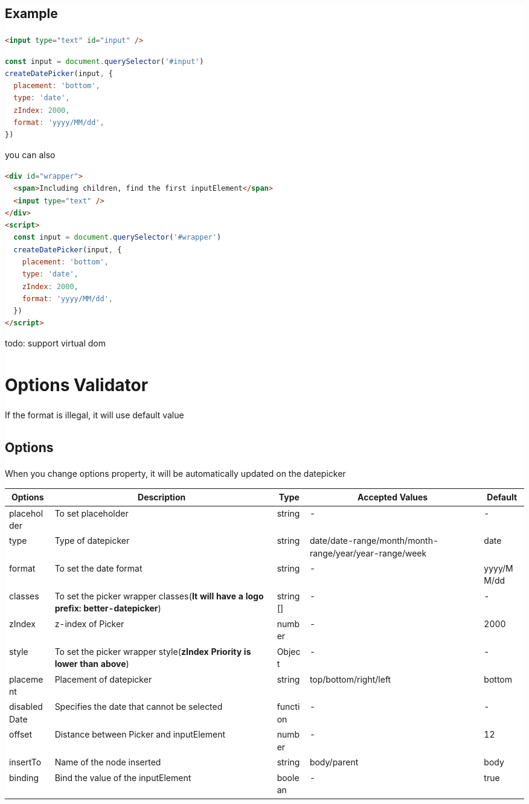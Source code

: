 ## Example

```html
<input type="text" id="input" />
```

```js
const input = document.querySelector('#input')
createDatePicker(input, {
  placement: 'bottom',
  type: 'date',
  zIndex: 2000,
  format: 'yyyy/MM/dd',
})
```

you can also

```html
<div id="wrapper">
  <span>Including children, find the first inputElement</span>
  <input type="text" />
</div>
<script>
  const input = document.querySelector('#wrapper')
  createDatePicker(input, {
    placement: 'bottom',
    type: 'date',
    zIndex: 2000,
    format: 'yyyy/MM/dd',
  })
</script>
```

todo: support virtual dom

# Options Validator

If the format is illegal, it will use default value

## Options

When you change options property, it will be automatically updated on the datepicker

| Options      | Description                                                                            | Type     | Accepted Values                                        | Default    |
| ------------ | -------------------------------------------------------------------------------------- | -------- | ------------------------------------------------------ | ---------- |
| placeholder  | To set placeholder                                                                     | string   | -                                                      | -          |
| type         | Type of datepicker                                                                     | string   | date/date-range/month/month-range/year/year-range/week | date       |
| format       | To set the date format                                                                 | string   | -                                                      | yyyy/MM/dd |
| classes      | To set the picker wrapper classes(**It will have a logo prefix: better-datepicker**)   | string[] | -                                                      | -          |
| zIndex       | z-index of Picker                                                                      | number   | -                                                      | 2000       |
| style        | To set the picker wrapper style(**zIndex Priority is lower than above**)               | Object   | -                                                      | -          |
| placement    | Placement of datepicker                                                                | string   | top/bottom/right/left                                  | bottom     |
| disabledDate | Specifies the date that cannot be selected                                             | function | -                                                      | -          |
| offset       | Distance between Picker and inputElement                                               | number   | -                                                      | 12         |
| insertTo     | Name of the node inserted                                                              | string   | body/parent                                            | body       |
| binding      | Bind the value of the inputElement                                                     | boolean  | -                                                      | true       |
